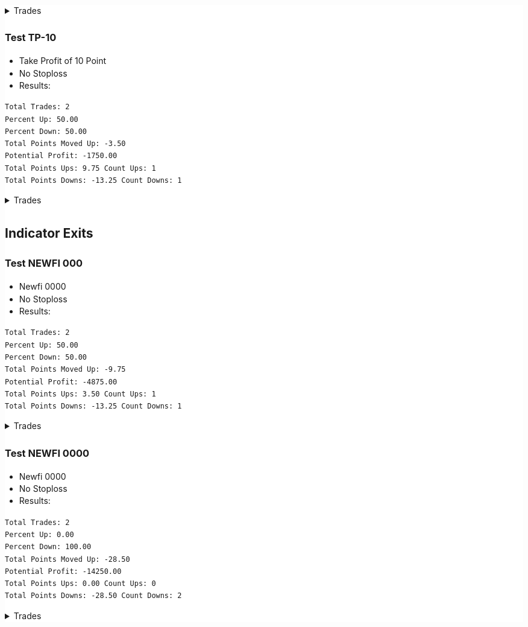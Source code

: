 <details><summary>Trades</summary></details>

### Test TP-10
* Take Profit of 10 Point
* No Stoploss
* Results:
```
Total Trades: 2
Percent Up: 50.00
Percent Down: 50.00
Total Points Moved Up: -3.50
Potential Profit: -1750.00
Total Points Ups: 9.75 Count Ups: 1
Total Points Downs: -13.25 Count Downs: 1
```

<details><summary>Trades</summary></details>

## Indicator Exits

### Test NEWFI 000
* Newfi 0000
* No Stoploss
* Results:
```
Total Trades: 2
Percent Up: 50.00
Percent Down: 50.00
Total Points Moved Up: -9.75
Potential Profit: -4875.00
Total Points Ups: 3.50 Count Ups: 1
Total Points Downs: -13.25 Count Downs: 1
```

<details><summary>Trades</summary></details>

### Test NEWFI 0000
* Newfi 0000
* No Stoploss
* Results:
```
Total Trades: 2
Percent Up: 0.00
Percent Down: 100.00
Total Points Moved Up: -28.50
Potential Profit: -14250.00
Total Points Ups: 0.00 Count Ups: 0
Total Points Downs: -28.50 Count Downs: 2
```

<details><summary>Trades</summary></details>